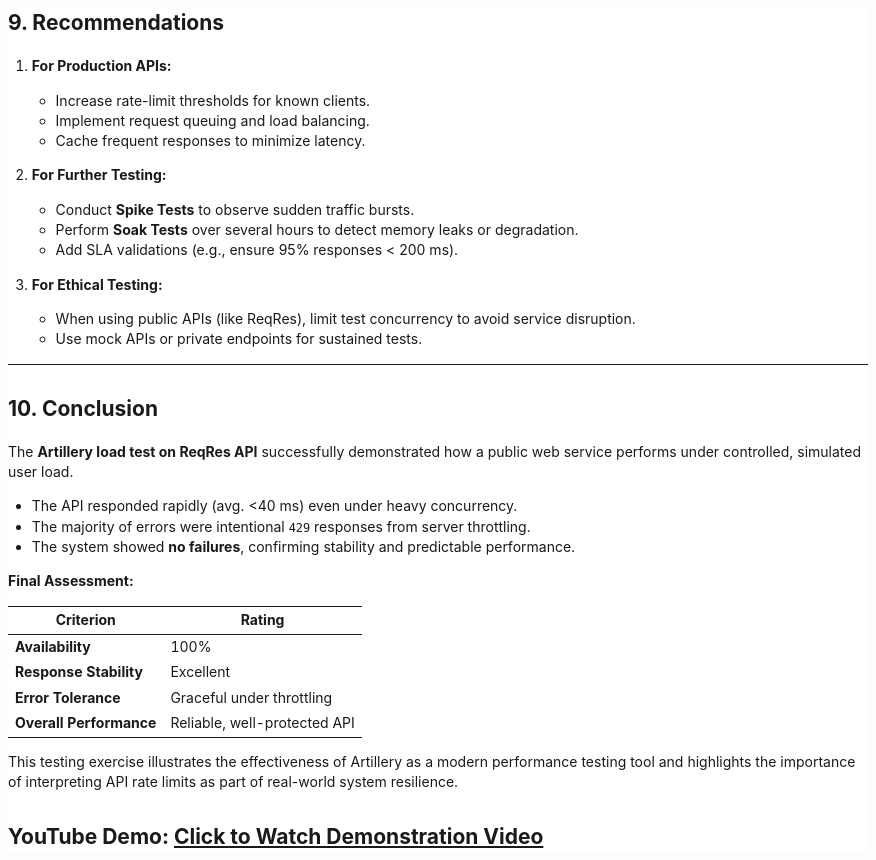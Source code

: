 
## 9. Recommendations

1. **For Production APIs:**

   * Increase rate-limit thresholds for known clients.
   * Implement request queuing and load balancing.
   * Cache frequent responses to minimize latency.

2. **For Further Testing:**

   * Conduct **Spike Tests** to observe sudden traffic bursts.
   * Perform **Soak Tests** over several hours to detect memory leaks or degradation.
   * Add SLA validations (e.g., ensure 95% responses < 200 ms).

3. **For Ethical Testing:**

   * When using public APIs (like ReqRes), limit test concurrency to avoid service disruption.
   * Use mock APIs or private endpoints for sustained tests.

---

## 10. Conclusion

The **Artillery load test on ReqRes API** successfully demonstrated how a public web service performs under controlled, simulated user load.

* The API responded rapidly (avg. <40 ms) even under heavy concurrency.
* The majority of errors were intentional `429` responses from server throttling.
* The system showed **no failures**, confirming stability and predictable performance.

**Final Assessment:**

| Criterion               | Rating                       |
| ----------------------- | ---------------------------- |
| **Availability**        | 100%                         |
| **Response Stability**  | Excellent                    |
| **Error Tolerance**     | Graceful under throttling    |
| **Overall Performance** | Reliable, well-protected API |

This testing exercise illustrates the effectiveness of Artillery as a modern performance testing tool and highlights the importance of interpreting API rate limits as part of real-world system resilience.

## **YouTube Demo:** [Click to Watch Demonstration Video](https://youtu.be/fHesKKUZHLI)


